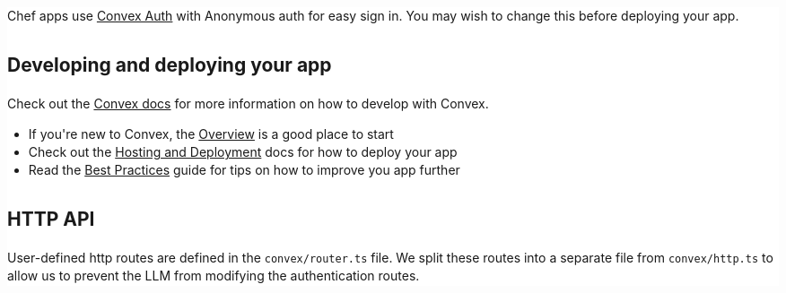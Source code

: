 Chef apps use [Convex Auth](https://auth.convex.dev/) with Anonymous auth for easy sign in. You may wish to change this before deploying your app.

## Developing and deploying your app

Check out the [Convex docs](https://docs.convex.dev/) for more information on how to develop with Convex.

- If you're new to Convex, the [Overview](https://docs.convex.dev/understanding/) is a good place to start
- Check out the [Hosting and Deployment](https://docs.convex.dev/production/) docs for how to deploy your app
- Read the [Best Practices](https://docs.convex.dev/understanding/best-practices/) guide for tips on how to improve you app further

## HTTP API

User-defined http routes are defined in the `convex/router.ts` file. We split these routes into a separate file from `convex/http.ts` to allow us to prevent the LLM from modifying the authentication routes.
